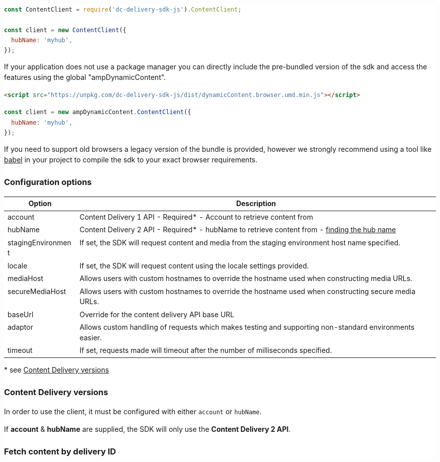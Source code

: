 ```js
const ContentClient = require('dc-delivery-sdk-js').ContentClient;

const client = new ContentClient({
  hubName: 'myhub',
});
```

If your application does not use a package manager you can directly include the pre-bundled version of the sdk and access the features using the global "ampDynamicContent".

```html
<script src="https://unpkg.com/dc-delivery-sdk-js/dist/dynamicContent.browser.umd.min.js"></script>
```

```js
const client = new ampDynamicContent.ContentClient({
  hubName: 'myhub',
});
```

If you need to support old browsers a legacy version of the bundle is provided, however we strongly recommend using a tool like [babel](https://babeljs.io/) in your project to compile the sdk to your exact browser requirements.

### Configuration options

| Option             | Description                                                                                                                                                                 |
| ------------------ | --------------------------------------------------------------------------------------------------------------------------------------------------------------------------- |
| account            | Content Delivery 1 API - Required\* - Account to retrieve content from                                                                                                      |
| hubName            | Content Delivery 2 API - Required\* - hubName to retrieve content from - [finding the hub name](https://docs.amplience.net/development/contentdelivery/readme.html#hubname) |
| stagingEnvironment | If set, the SDK will request content and media from the staging environment host name specified.                                                                            |
| locale             | If set, the SDK will request content using the locale settings provided.                                                                                                    |
| mediaHost          | Allows users with custom hostnames to override the hostname used when constructing media URLs.                                                                              |
| secureMediaHost    | Allows users with custom hostnames to override the hostname used when constructing secure media URLs.                                                                       |
| baseUrl            | Override for the content delivery API base URL                                                                                                                              |
| adaptor            | Allows custom handling of requests which makes testing and supporting non-standard environments easier.                                                                     |
| timeout            | If set, requests made will timeout after the number of milliseconds specified.                                                                                              |

\* see [Content Delivery versions](#content-delivery-versions)

### Content Delivery versions

In order to use the client, it must be configured with either `account` or `hubName`.

If **account** & **hubName** are supplied, the SDK will only use the **Content Delivery 2 API**.

### Fetch content by delivery ID
